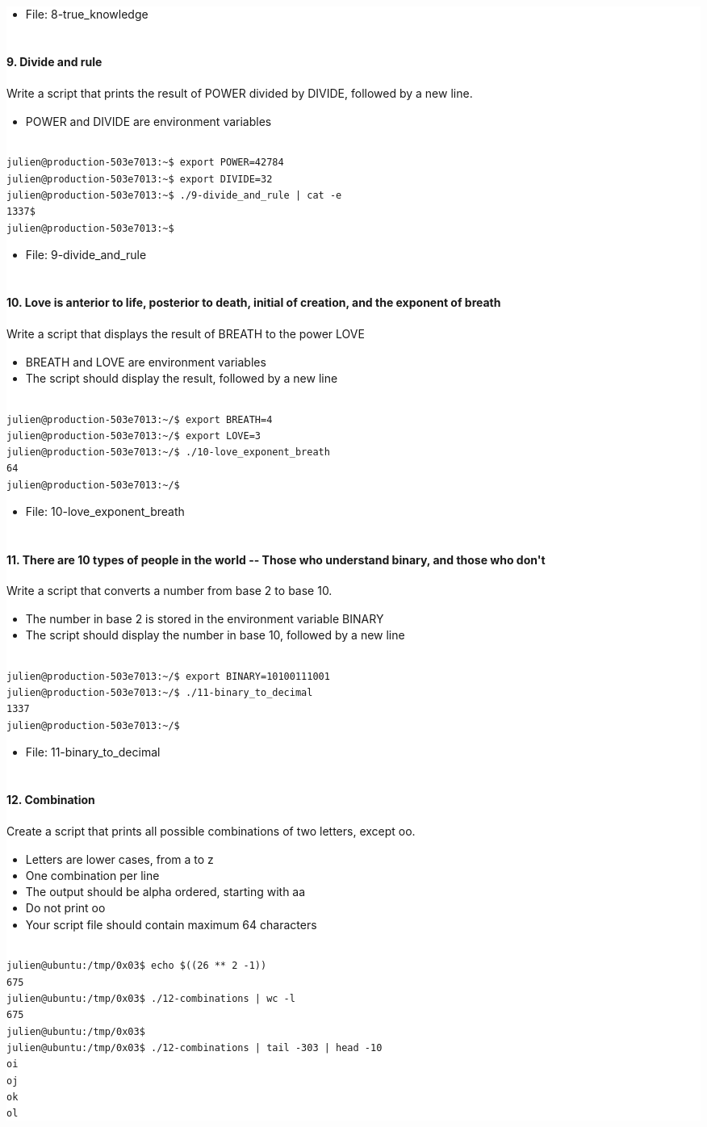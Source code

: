 * File: 8-true_knowledge
#
#### 9. Divide and rule

Write a script that prints the result of POWER divided by DIVIDE, followed by a new line.

* POWER and DIVIDE are environment variables
##
	julien@production-503e7013:~$ export POWER=42784
	julien@production-503e7013:~$ export DIVIDE=32
	julien@production-503e7013:~$ ./9-divide_and_rule | cat -e
	1337$
	julien@production-503e7013:~$

* File: 9-divide_and_rule
#
#### 10. Love is anterior to life, posterior to death, initial of creation, and the exponent of breath

Write a script that displays the result of BREATH to the power LOVE

* BREATH and LOVE are environment variables
* The script should display the result, followed by a new line
##
	julien@production-503e7013:~/$ export BREATH=4
	julien@production-503e7013:~/$ export LOVE=3
	julien@production-503e7013:~/$ ./10-love_exponent_breath
	64
	julien@production-503e7013:~/$

* File: 10-love_exponent_breath
#
#### 11. There are 10 types of people in the world -- Those who understand binary, and those who don't

Write a script that converts a number from base 2 to base 10.

* The number in base 2 is stored in the environment variable BINARY
* The script should display the number in base 10, followed by a new line
##
	julien@production-503e7013:~/$ export BINARY=10100111001
	julien@production-503e7013:~/$ ./11-binary_to_decimal
	1337
	julien@production-503e7013:~/$

* File: 11-binary_to_decimal
#
#### 12. Combination
Create a script that prints all possible combinations of two letters, except oo.

* Letters are lower cases, from a to z
* One combination per line
* The output should be alpha ordered, starting with aa
* Do not print oo
* Your script file should contain maximum 64 characters
##
	julien@ubuntu:/tmp/0x03$ echo $((26 ** 2 -1))
	675
	julien@ubuntu:/tmp/0x03$ ./12-combinations | wc -l
	675
	julien@ubuntu:/tmp/0x03$ 
	julien@ubuntu:/tmp/0x03$ ./12-combinations | tail -303 | head -10
	oi
	oj
	ok
	ol